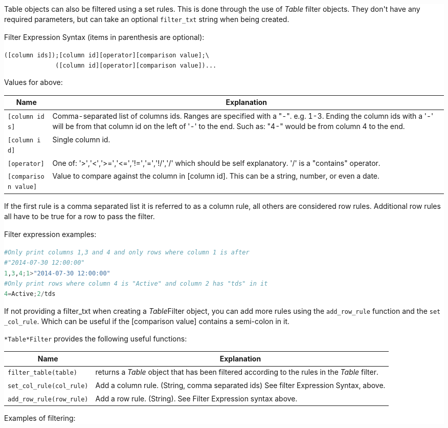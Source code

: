 Table objects can also be filtered using a set rules. This is done through the use of *Table* filter objects. They don't have any required parameters, but can take an optional `filter_txt` string when being created.

Filter Expression Syntax (items in parenthesis are optional):

```txt
([column ids]);[column id][operator][comparison value];\
              ([column id][operator][comparison value])...
```

Values for above:

Name                 | Explanation
---------------------|-----------------------------------------------------------------------------------------------------------------------------------------------------------------------------------------------------------------------------
`[column ids]`       | Comma-separated list of columns ids. Ranges are specified with a "-". e.g. 1-3. Ending the column ids with a '-' will be from that column id on the left of '-' to the end. Such as: "4-" would be from column 4 to the end.
`[column id]`        | Single column id.
`[operator]`         | One of: '>','<','>=','<=','!=','=','!/','/' which should be self explanatory. '/' is a "contains" operator.
`[comparison value]` | Value to compare against the column in [column id]. This can be a string, number, or even a date.


If the first rule is a comma separated list it is referred to as a column rule, all others are considered row rules. Additional row rules all have to be true for a row to pass the filter.

Filter expression examples:

```py
#Only print columns 1,3 and 4 and only rows where column 1 is after
#"2014-07-30 12:00:00"
1,3,4;1>"2014-07-30 12:00:00"
#Only print rows where column 4 is "Active" and column 2 has "tds" in it
4=Active;2/tds
```

If not providing a filter_txt when creating a *Table*Filter object, you can add more rules using the `add_row_rule` function and the `set_col_rule`. Which can be useful if the [comparison value] contains a semi-colon in it.

`*Table*Filter` provides the following useful functions:

Name                     | Explanation
-------------------------|----------------------------------------------------------------------------------------------
`filter_table(table)`    | returns a *Table* object that has been filtered according to the rules in the *Table* filter.
`set_col_rule(col_rule)` | Add a column rule. (String, comma separated ids) See filter Expression Syntax, above.
`add_row_rule(row_rule)` | Add a row rule. (String). See Filter Expression syntax above.


Examples of filtering:


[^1]: https://github.com/absltkaos/python-dynamic-table/blob/5c5df6b0c29811d79827ca81663e7dcf11103f93/dynamic_table_examples.py